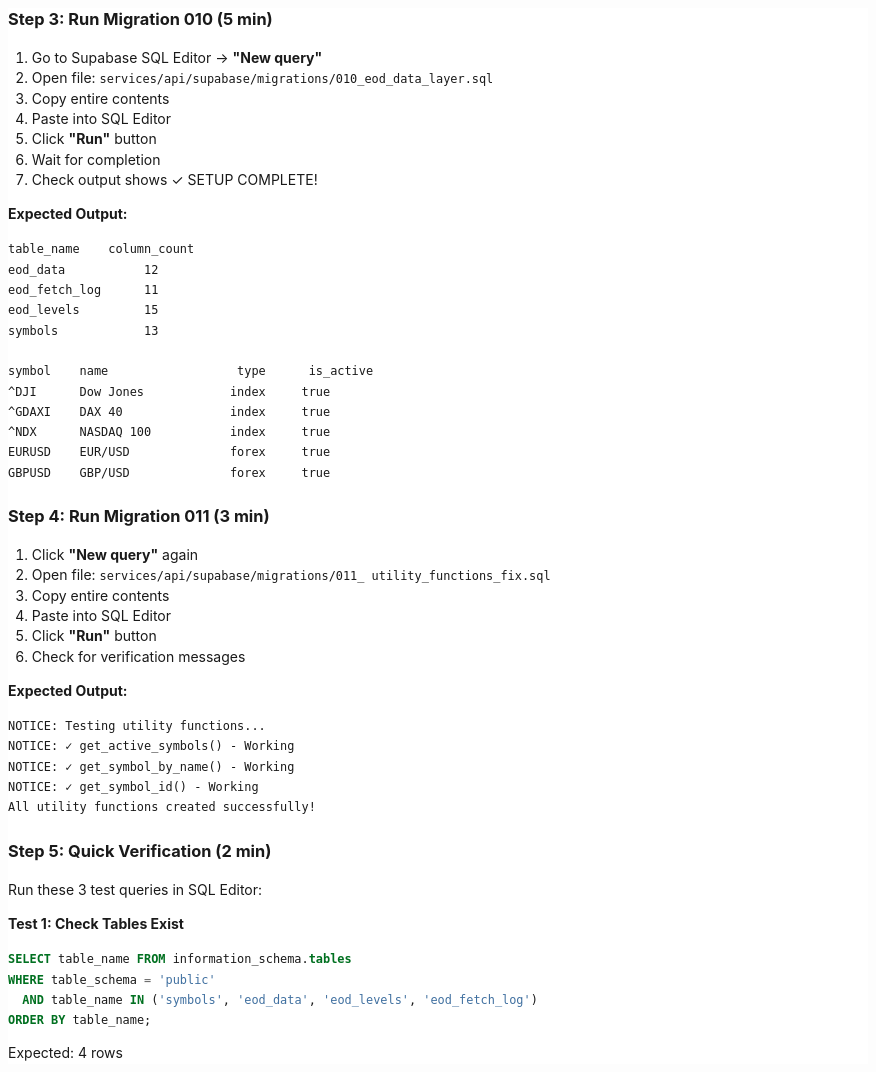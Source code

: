 ### Step 3: Run Migration 010 (5 min)

1. Go to Supabase SQL Editor → **"New query"**
2. Open file: `services/api/supabase/migrations/010_eod_data_layer.sql`
3. Copy entire contents
4. Paste into SQL Editor
5. Click **"Run"** button
6. Wait for completion
7. Check output shows ✓ SETUP COMPLETE!

**Expected Output:**
```
table_name    column_count
eod_data           12
eod_fetch_log      11
eod_levels         15
symbols            13

symbol    name                  type      is_active
^DJI      Dow Jones            index     true
^GDAXI    DAX 40               index     true
^NDX      NASDAQ 100           index     true
EURUSD    EUR/USD              forex     true
GBPUSD    GBP/USD              forex     true
```

### Step 4: Run Migration 011 (3 min)

1. Click **"New query"** again
2. Open file: `services/api/supabase/migrations/011_ utility_functions_fix.sql`
3. Copy entire contents
4. Paste into SQL Editor
5. Click **"Run"** button
6. Check for verification messages

**Expected Output:**
```
NOTICE: Testing utility functions...
NOTICE: ✓ get_active_symbols() - Working
NOTICE: ✓ get_symbol_by_name() - Working
NOTICE: ✓ get_symbol_id() - Working
All utility functions created successfully!
```

### Step 5: Quick Verification (2 min)

Run these 3 test queries in SQL Editor:

**Test 1: Check Tables Exist**
```sql
SELECT table_name FROM information_schema.tables
WHERE table_schema = 'public'
  AND table_name IN ('symbols', 'eod_data', 'eod_levels', 'eod_fetch_log')
ORDER BY table_name;
```
Expected: 4 rows

